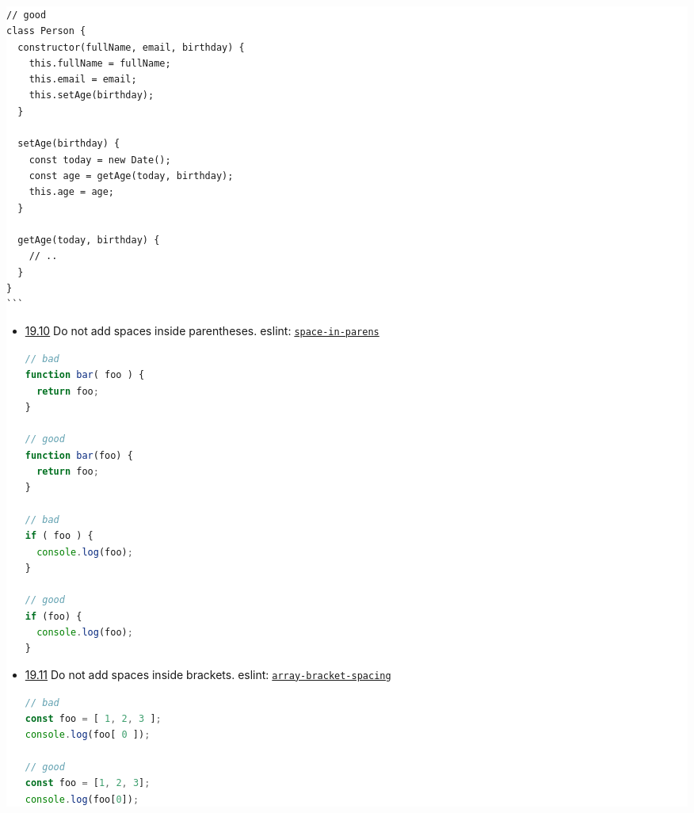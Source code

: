     // good
    class Person {
      constructor(fullName, email, birthday) {
        this.fullName = fullName;
        this.email = email;
        this.setAge(birthday);
      }

      setAge(birthday) {
        const today = new Date();
        const age = getAge(today, birthday);
        this.age = age;
      }

      getAge(today, birthday) {
        // ..
      }
    }
    ```

  <a name="whitespace--in-parens"></a><a name="18.9"></a>
  - [19.10](#whitespace--in-parens) Do not add spaces inside parentheses. eslint: [`space-in-parens`](https://eslint.org/docs/rules/space-in-parens)

    ```javascript
    // bad
    function bar( foo ) {
      return foo;
    }

    // good
    function bar(foo) {
      return foo;
    }

    // bad
    if ( foo ) {
      console.log(foo);
    }

    // good
    if (foo) {
      console.log(foo);
    }
    ```

  <a name="whitespace--in-brackets"></a><a name="18.10"></a>
  - [19.11](#whitespace--in-brackets) Do not add spaces inside brackets. eslint: [`array-bracket-spacing`](https://eslint.org/docs/rules/array-bracket-spacing)

    ```javascript
    // bad
    const foo = [ 1, 2, 3 ];
    console.log(foo[ 0 ]);

    // good
    const foo = [1, 2, 3];
    console.log(foo[0]);
    ```
